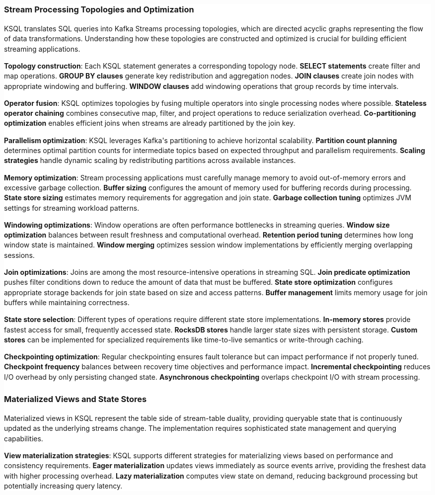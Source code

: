 ### Stream Processing Topologies and Optimization

KSQL translates SQL queries into Kafka Streams processing topologies, which are directed acyclic graphs representing the flow of data transformations. Understanding how these topologies are constructed and optimized is crucial for building efficient streaming applications.

**Topology construction**: Each KSQL statement generates a corresponding topology node. **SELECT statements** create filter and map operations. **GROUP BY clauses** generate key redistribution and aggregation nodes. **JOIN clauses** create join nodes with appropriate windowing and buffering. **WINDOW clauses** add windowing operations that group records by time intervals.

**Operator fusion**: KSQL optimizes topologies by fusing multiple operators into single processing nodes where possible. **Stateless operator chaining** combines consecutive map, filter, and project operations to reduce serialization overhead. **Co-partitioning optimization** enables efficient joins when streams are already partitioned by the join key.

**Parallelism optimization**: KSQL leverages Kafka's partitioning to achieve horizontal scalability. **Partition count planning** determines optimal partition counts for intermediate topics based on expected throughput and parallelism requirements. **Scaling strategies** handle dynamic scaling by redistributing partitions across available instances.

**Memory optimization**: Stream processing applications must carefully manage memory to avoid out-of-memory errors and excessive garbage collection. **Buffer sizing** configures the amount of memory used for buffering records during processing. **State store sizing** estimates memory requirements for aggregation and join state. **Garbage collection tuning** optimizes JVM settings for streaming workload patterns.

**Windowing optimizations**: Window operations are often performance bottlenecks in streaming queries. **Window size optimization** balances between result freshness and computational overhead. **Retention period tuning** determines how long window state is maintained. **Window merging** optimizes session window implementations by efficiently merging overlapping sessions.

**Join optimizations**: Joins are among the most resource-intensive operations in streaming SQL. **Join predicate optimization** pushes filter conditions down to reduce the amount of data that must be buffered. **State store optimization** configures appropriate storage backends for join state based on size and access patterns. **Buffer management** limits memory usage for join buffers while maintaining correctness.

**State store selection**: Different types of operations require different state store implementations. **In-memory stores** provide fastest access for small, frequently accessed state. **RocksDB stores** handle larger state sizes with persistent storage. **Custom stores** can be implemented for specialized requirements like time-to-live semantics or write-through caching.

**Checkpointing optimization**: Regular checkpointing ensures fault tolerance but can impact performance if not properly tuned. **Checkpoint frequency** balances between recovery time objectives and performance impact. **Incremental checkpointing** reduces I/O overhead by only persisting changed state. **Asynchronous checkpointing** overlaps checkpoint I/O with stream processing.

### Materialized Views and State Stores

Materialized views in KSQL represent the table side of stream-table duality, providing queryable state that is continuously updated as the underlying streams change. The implementation requires sophisticated state management and querying capabilities.

**View materialization strategies**: KSQL supports different strategies for materializing views based on performance and consistency requirements. **Eager materialization** updates views immediately as source events arrive, providing the freshest data with higher processing overhead. **Lazy materialization** computes view state on demand, reducing background processing but potentially increasing query latency.
